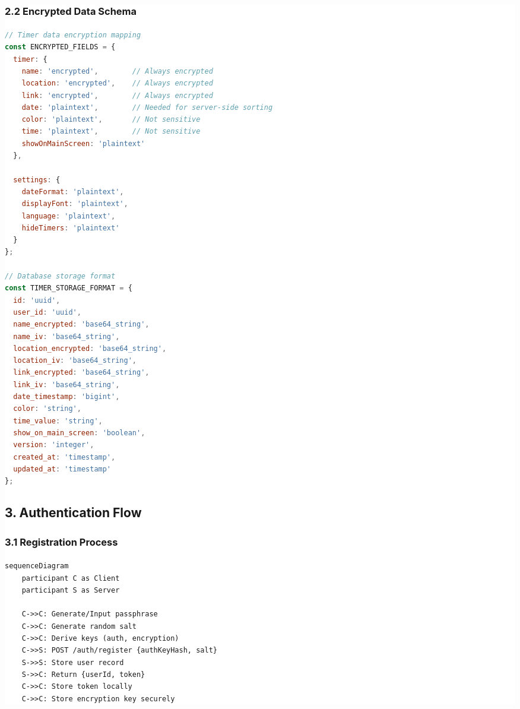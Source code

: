 
### 2.2 Encrypted Data Schema

```javascript
// Timer data encryption mapping
const ENCRYPTED_FIELDS = {
  timer: {
    name: 'encrypted',        // Always encrypted
    location: 'encrypted',    // Always encrypted  
    link: 'encrypted',        // Always encrypted
    date: 'plaintext',        // Needed for server-side sorting
    color: 'plaintext',       // Not sensitive
    time: 'plaintext',        // Not sensitive
    showOnMainScreen: 'plaintext'
  },
  
  settings: {
    dateFormat: 'plaintext',
    displayFont: 'plaintext', 
    language: 'plaintext',
    hideTimers: 'plaintext'
  }
};

// Database storage format
const TIMER_STORAGE_FORMAT = {
  id: 'uuid',
  user_id: 'uuid',
  name_encrypted: 'base64_string',
  name_iv: 'base64_string',
  location_encrypted: 'base64_string',
  location_iv: 'base64_string', 
  link_encrypted: 'base64_string',
  link_iv: 'base64_string',
  date_timestamp: 'bigint',
  color: 'string',
  time_value: 'string',
  show_on_main_screen: 'boolean',
  version: 'integer',
  created_at: 'timestamp',
  updated_at: 'timestamp'
};
```

## 3. Authentication Flow

### 3.1 Registration Process

```mermaid
sequenceDiagram
    participant C as Client
    participant S as Server
    
    C->>C: Generate/Input passphrase
    C->>C: Generate random salt
    C->>C: Derive keys (auth, encryption)
    C->>S: POST /auth/register {authKeyHash, salt}
    S->>S: Store user record
    S->>C: Return {userId, token}
    C->>C: Store token locally
    C->>C: Store encryption key securely
```
